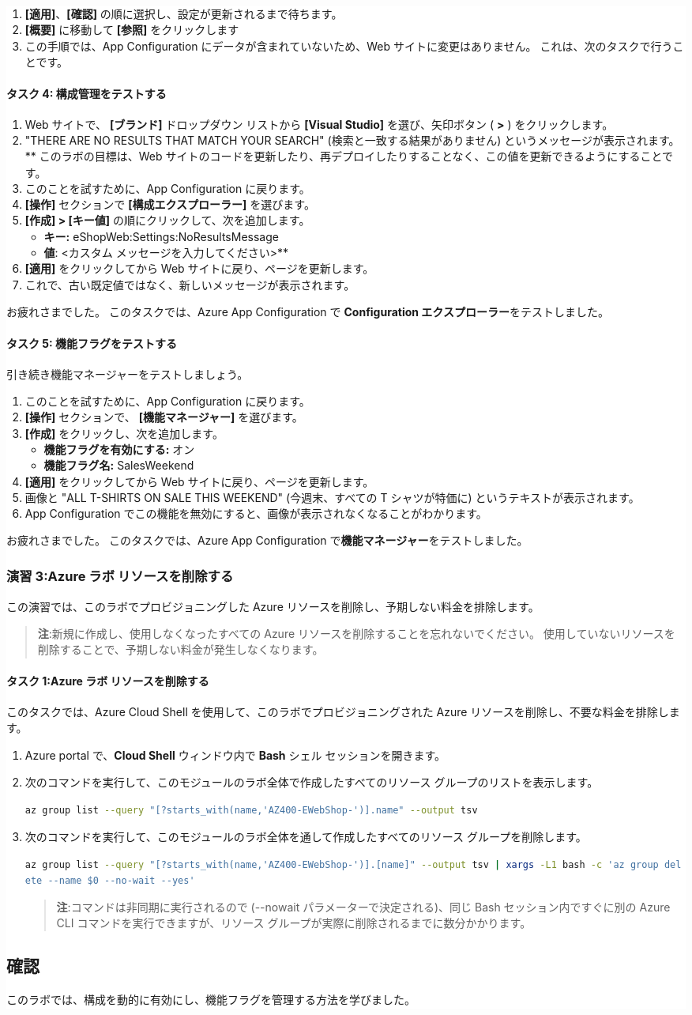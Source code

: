 1. **[適用]**、**[確認]** の順に選択し、設定が更新されるまで待ちます。
1. **[概要]** に移動して **[参照]** をクリックします
1. この手順では、App Configuration にデータが含まれていないため、Web サイトに変更はありません。 これは、次のタスクで行うことです。

#### タスク 4: 構成管理をテストする

1. Web サイトで、 **[ブランド]** ドロップダウン リストから **[Visual Studio]** を選び、矢印ボタン ( **>** ) をクリックします。
1. "THERE ARE NO RESULTS THAT MATCH YOUR SEARCH" (検索と一致する結果がありません) というメッセージが表示されます。** このラボの目標は、Web サイトのコードを更新したり、再デプロイしたりすることなく、この値を更新できるようにすることです。
1. このことを試すために、App Configuration に戻ります。
1. **[操作]** セクションで **[構成エクスプローラー]** を選びます。
1. **[作成] > [キー値]** の順にクリックして、次を追加します。
    - **キー:** eShopWeb:Settings:NoResultsMessage
    - **値**: <カスタム メッセージを入力してください>**
1. **[適用]** をクリックしてから Web サイトに戻り、ページを更新します。
1. これで、古い既定値ではなく、新しいメッセージが表示されます。

お疲れさまでした。 このタスクでは、Azure App Configuration で **Configuration エクスプローラー**をテストしました。

#### タスク 5: 機能フラグをテストする

引き続き機能マネージャーをテストしましょう。

1. このことを試すために、App Configuration に戻ります。
1. **[操作]** セクションで、 **[機能マネージャー]** を選びます。
1. **[作成]** をクリックし、次を追加します。
    - **機能フラグを有効にする:** オン
    - **機能フラグ名:** SalesWeekend
1. **[適用]** をクリックしてから Web サイトに戻り、ページを更新します。
1. 画像と "ALL T-SHIRTS ON SALE THIS WEEKEND" (今週末、すべての T シャツが特価に) というテキストが表示されます。
1. App Configuration でこの機能を無効にすると、画像が表示されなくなることがわかります。

お疲れさまでした。 このタスクでは、Azure App Configuration で**機能マネージャー**をテストしました。

### 演習 3:Azure ラボ リソースを削除する

この演習では、このラボでプロビジョニングした Azure リソースを削除し、予期しない料金を排除します。

>**注**:新規に作成し、使用しなくなったすべての Azure リソースを削除することを忘れないでください。 使用していないリソースを削除することで、予期しない料金が発生しなくなります。

#### タスク 1:Azure ラボ リソースを削除する

このタスクでは、Azure Cloud Shell を使用して、このラボでプロビジョニングされた Azure リソースを削除し、不要な料金を排除します。

1. Azure portal で、**Cloud Shell** ウィンドウ内で **Bash** シェル セッションを開きます。
1. 次のコマンドを実行して、このモジュールのラボ全体で作成したすべてのリソース グループのリストを表示します。

    ```sh
    az group list --query "[?starts_with(name,'AZ400-EWebShop-')].name" --output tsv
    ```

1. 次のコマンドを実行して、このモジュールのラボ全体を通して作成したすべてのリソース グループを削除します。

    ```sh
    az group list --query "[?starts_with(name,'AZ400-EWebShop-')].[name]" --output tsv | xargs -L1 bash -c 'az group delete --name $0 --no-wait --yes'
    ```

    >**注**:コマンドは非同期に実行されるので (--nowait パラメーターで決定される)、同じ Bash セッション内ですぐに別の Azure CLI コマンドを実行できますが、リソース グループが実際に削除されるまでに数分かかります。

## 確認

このラボでは、構成を動的に有効にし、機能フラグを管理する方法を学びました。
